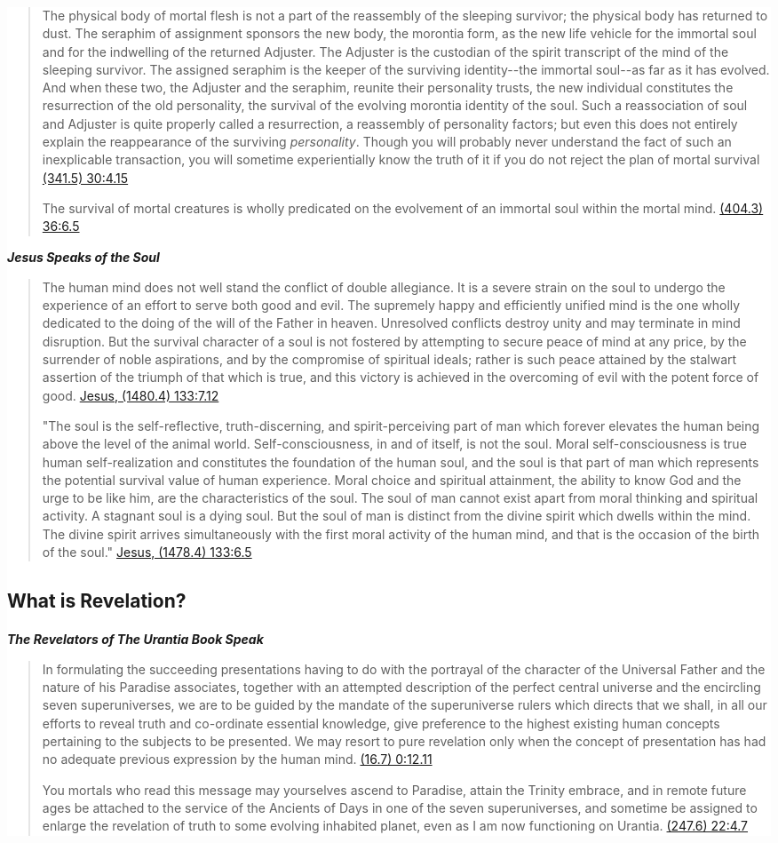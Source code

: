 > The physical body of mortal flesh is not a part of the reassembly of the sleeping survivor; the physical body has returned to dust. The seraphim of assignment sponsors the new body, the morontia form, as the new life vehicle for the immortal soul and for the indwelling of the returned Adjuster. The Adjuster is the custodian of the spirit transcript of the mind of the sleeping survivor. The assigned seraphim is the keeper of the surviving identity--the immortal soul--as far as it has evolved. And when these two, the Adjuster and the seraphim, reunite their personality trusts, the new individual constitutes the resurrection of the old personality, the survival of the evolving morontia identity of the soul. Such a reassociation of soul and Adjuster is quite properly called a resurrection, a reassembly of personality factors; but even this does not entirely explain the reappearance of the surviving _personality_. Though you will probably never understand the fact of such an inexplicable transaction, you will sometime experientially know the truth of it if you do not reject the plan of mortal survival [(341.5) 30:4.15](https://www.urantia.org/urantia-book-standardized/paper-30-personalities-grand-universe#U30_4_15)
> 
> The survival of mortal creatures is wholly predicated on the evolvement of an immortal soul within the mortal mind. [(404.3) 36:6.5](https://www.urantia.org/urantia-book-standardized/paper-36-life-carriers#U36_6_5)

**_Jesus Speaks of the Soul_**

> The human mind does not well stand the conflict of double allegiance. It is a severe strain on the soul to undergo the experience of an effort to serve both good and evil. The supremely happy and efficiently unified mind is the one wholly dedicated to the doing of the will of the Father in heaven. Unresolved conflicts destroy unity and may terminate in mind disruption. But the survival character of a soul is not fostered by attempting to secure peace of mind at any price, by the surrender of noble aspirations, and by the compromise of spiritual ideals; rather is such peace attained by the stalwart assertion of the triumph of that which is true, and this victory is achieved in the overcoming of evil with the potent force of good. [Jesus, (1480.4) 133:7.12](https://www.urantia.org/urantia-book-standardized/paper-133-return-rome#U133_7_12)
> 
> "The soul is the self-reflective, truth-discerning, and spirit-perceiving part of man which forever elevates the human being above the level of the animal world. Self-consciousness, in and of itself, is not the soul. Moral self-consciousness is true human self-realization and constitutes the foundation of the human soul, and the soul is that part of man which represents the potential survival value of human experience. Moral choice and spiritual attainment, the ability to know God and the urge to be like him, are the characteristics of the soul. The soul of man cannot exist apart from moral thinking and spiritual activity. A stagnant soul is a dying soul. But the soul of man is distinct from the divine spirit which dwells within the mind. The divine spirit arrives simultaneously with the first moral activity of the human mind, and that is the occasion of the birth of the soul." [Jesus, (1478.4) 133:6.5](https://www.urantia.org/urantia-book-standardized/paper-133-return-rome#U133_6_5)


## What is Revelation?

**_The Revelators of The Urantia Book Speak_**

> In formulating the succeeding presentations having to do with the portrayal of the character of the Universal Father and the nature of his Paradise associates, together with an attempted description of the perfect central universe and the encircling seven superuniverses, we are to be guided by the mandate of the superuniverse rulers which directs that we shall, in all our efforts to reveal truth and co-ordinate essential knowledge, give preference to the highest existing human concepts pertaining to the subjects to be presented. We may resort to pure revelation only when the concept of presentation has had no adequate previous expression by the human mind. [(16.7) 0:12.11](https://www.urantia.org/urantia-book-standardized/foreword#U0_12_11)
> 
> You mortals who read this message may yourselves ascend to Paradise, attain the Trinity embrace, and in remote future ages be attached to the service of the Ancients of Days in one of the seven superuniverses, and sometime be assigned to enlarge the revelation of truth to some evolving inhabited planet, even as I am now functioning on Urantia. [(247.6) 22:4.7](https://www.urantia.org/urantia-book-standardized/paper-22-trinitized-sons-god#U22_4_7)
